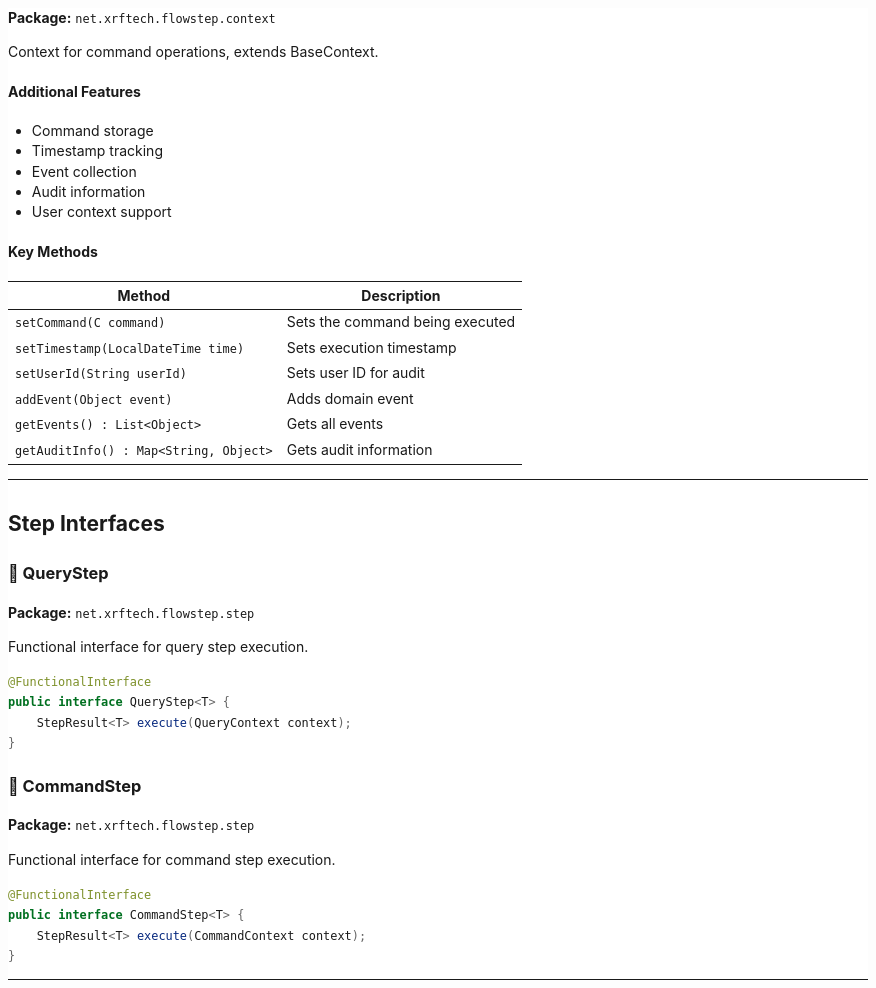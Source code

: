 **Package:** `net.xrftech.flowstep.context`

Context for command operations, extends BaseContext.

#### Additional Features
- Command storage
- Timestamp tracking
- Event collection
- Audit information
- User context support

#### Key Methods

| Method | Description |
|--------|-------------|
| `setCommand(C command)` | Sets the command being executed |
| `setTimestamp(LocalDateTime time)` | Sets execution timestamp |
| `setUserId(String userId)` | Sets user ID for audit |
| `addEvent(Object event)` | Adds domain event |
| `getEvents() : List<Object>` | Gets all events |
| `getAuditInfo() : Map<String, Object>` | Gets audit information |

---

## Step Interfaces

### 🚶 QueryStep<T>

**Package:** `net.xrftech.flowstep.step`

Functional interface for query step execution.

```java
@FunctionalInterface
public interface QueryStep<T> {
    StepResult<T> execute(QueryContext context);
}
```

### 🏃 CommandStep<T>

**Package:** `net.xrftech.flowstep.step`

Functional interface for command step execution.

```java
@FunctionalInterface
public interface CommandStep<T> {
    StepResult<T> execute(CommandContext context);
}
```

---